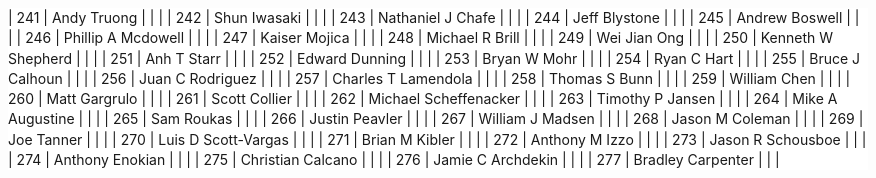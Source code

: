 | 241 | Andy Truong |  |  |
| 242 | Shun Iwasaki |  |  |
| 243 | Nathaniel J Chafe |  |  |
| 244 | Jeff Blystone |  |  |
| 245 | Andrew Boswell |  |  |
| 246 | Phillip A Mcdowell |  |  |
| 247 | Kaiser Mojica |  |  |
| 248 | Michael R Brill |  |  |
| 249 | Wei Jian Ong |  |  |
| 250 | Kenneth W Shepherd |  |  |
| 251 | Anh T Starr |  |  |
| 252 | Edward Dunning |  |  |
| 253 | Bryan W Mohr |  |  |
| 254 | Ryan C Hart |  |  |
| 255 | Bruce J Calhoun |  |  |
| 256 | Juan C Rodriguez |  |  |
| 257 | Charles T Lamendola |  |  |
| 258 | Thomas S Bunn |  |  |
| 259 | William Chen |  |  |
| 260 | Matt Gargrulo |  |  |
| 261 | Scott Collier |  |  |
| 262 | Michael Scheffenacker |  |  |
| 263 | Timothy P Jansen |  |  |
| 264 | Mike A Augustine |  |  |
| 265 | Sam Roukas |  |  |
| 266 | Justin Peavler |  |  |
| 267 | William J Madsen |  |  |
| 268 | Jason M Coleman |  |  |
| 269 | Joe Tanner |  |  |
| 270 | Luis D Scott-Vargas |  |  |
| 271 | Brian M Kibler |  |  |
| 272 | Anthony M Izzo |  |  |
| 273 | Jason R Schousboe |  |  |
| 274 | Anthony Enokian |  |  |
| 275 | Christian Calcano |  |  |
| 276 | Jamie C Archdekin |  |  |
| 277 | Bradley Carpenter |  |  |